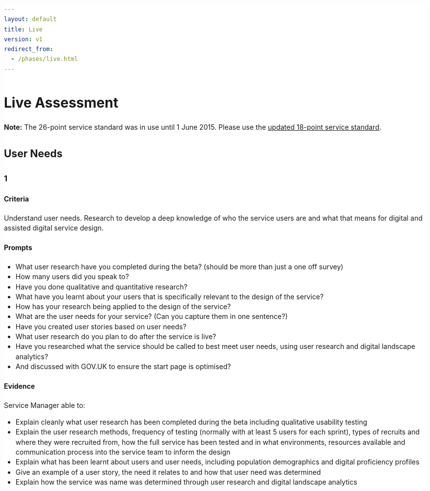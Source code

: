 ```yaml
---
layout: default
title: Live
version: v1
redirect_from:
  - /phases/live.html
---
```


# Live Assessment

**Note:** The 26-point service standard was in use until 1 June 2015. Please use the [updated 18-point service standard](/phases/v2/live.html).

## User Needs

### 1

#### Criteria
Understand user needs. Research to develop a deep knowledge of who the service users are and what that means for digital and assisted digital service design.

#### Prompts

* What user research have you completed during the beta? (should be more than just a one off survey)
* How many users did you speak to?
* Have you done qualitative and quantitative research?
* What have you learnt about your users that is specifically relevant to the design of the service?
* How has your research being applied to the design of the service?
* What are the user needs for your service? (Can you capture them in one sentence?)
* Have you created user stories based on user needs?
* What user research do you plan to do after the service is live?
* Have you researched what the service should be called to best meet user needs, using user research and digital landscape analytics?
* And discussed with GOV.UK to ensure the start page is optimised?

#### Evidence

Service Manager able to:

* Explain cleanly what user research has been completed during the beta including qualitative usability testing
* Explain the user research methods, frequency of testing (normally with at least 5 users for each sprint), types of recruits and where they were recruited from, how the full service has been tested and in what environments, resources available and communication process into the service team to inform the design
* Explain what has been learnt about users and user needs, including population demographics and digital proficiency profiles
* Give an example of a user story, the need it relates to and how that user need was determined
* Explain how the service was name was determined through user research and digital landscape analytics
